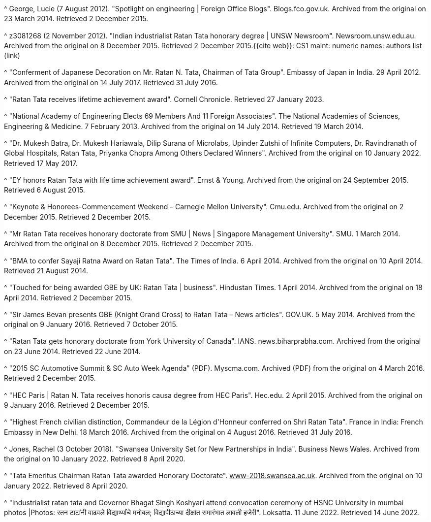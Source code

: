 ^ George, Lucie (7 August 2012). "Spotlight on engineering | Foreign Office Blogs". Blogs.fco.gov.uk. Archived from the original on 23 March 2014. Retrieved 2 December 2015.

^ z3081268 (2 November 2012). "Indian industrialist Ratan Tata honorary degree | UNSW Newsroom". Newsroom.unsw.edu.au. Archived from the original on 8 December 2015. Retrieved 2 December 2015.{{cite web}}:  CS1 maint: numeric names: authors list (link)

^ "Conferment of Japanese Decoration on Mr. Ratan N. Tata, Chairman of Tata Group". Embassy of Japan in India. 29 April 2012. Archived from the original on 14 July 2017. Retrieved 31 July 2016.

^ "Ratan Tata receives lifetime achievement award". Cornell Chronicle. Retrieved 27 January 2023.

^ "National Academy of Engineering Elects 69 Members And 11 Foreign Associates". The National Academies of Sciences, Engineering & Medicine. 7 February 2013. Archived from the original on 14 July 2014. Retrieved 19 March 2014.

^ "Dr. Mukesh Batra, Dr. Mukesh Hariawala, Dilip Surana of Microlabs, Upinder Zutshi of Infinite Computers, Dr. Ravindranath of Global Hospitals, Ratan Tata, Priyanka Chopra Among Others Declared Winners". Archived from the original on 10 January 2022. Retrieved 17 May 2017.

^ "EY honors Ratan Tata with life time achievement award". Ernst & Young. Archived from the original on 24 September 2015. Retrieved 6 August 2015.

^ "Keynote & Honorees-Commencement Weekend – Carnegie Mellon University". Cmu.edu. Archived from the original on 2 December 2015. Retrieved 2 December 2015.

^ "Mr Ratan Tata receives honorary doctorate from SMU | News | Singapore Management University". SMU. 1 March 2014. Archived from the original on 8 December 2015. Retrieved 2 December 2015.

^ "BMA to confer Sayaji Ratna Award on Ratan Tata". The Times of India. 6 April 2014. Archived from the original on 10 April 2014. Retrieved 21 August 2014.

^ "Touched for being awarded GBE by UK: Ratan Tata | business". Hindustan Times. 1 April 2014. Archived from the original on 18 April 2014. Retrieved 2 December 2015.

^ "Sir James Bevan presents GBE (Knight Grand Cross) to Ratan Tata – News articles". GOV.UK. 5 May 2014. Archived from the original on 9 January 2016. Retrieved 7 October 2015.

^ "Ratan Tata gets honorary doctorate from York University of Canada". IANS. news.biharprabha.com. Archived from the original on 23 June 2014. Retrieved 22 June 2014.

^ "2015 SC Automotive Summit & SC Auto Week Agenda" (PDF). Myscma.com. Archived (PDF) from the original on 4 March 2016. Retrieved 2 December 2015.

^ "HEC Paris | Ratan N. Tata receives honoris causa degree from HEC Paris". Hec.edu. 2 April 2015. Archived from the original on 9 January 2016. Retrieved 2 December 2015.

^ "Highest French civilian distinction, Commandeur de la Légion d'Honneur conferred on Shri Ratan Tata". France in India: French Embassy in New Delhi. 18 March 2016. Archived from the original on 4 August 2016. Retrieved 31 July 2016.

^ Jones, Rachel (3 October 2018). "Swansea University Set for New Partnerships in India". Business News Wales. Archived from the original on 10 January 2022. Retrieved 8 April 2020.

^ "Tata Emeritus Chairman Ratan Tata awarded Honorary Doctorate". www-2018.swansea.ac.uk. Archived from the original on 10 January 2022. Retrieved 8 April 2020.

^ "industrialist ratan tata and Governor Bhagat Singh Koshyari attend convocation ceremony of HSNC University in mumbai photos |Photos: रतन टाटांनी वाढवले विद्यार्थ्यांचे मनोबल; विद्यापीठाच्या दीक्षांत समारंभात लावली हजेरी". Loksatta. 11 June 2022. Retrieved 14 June 2022.
